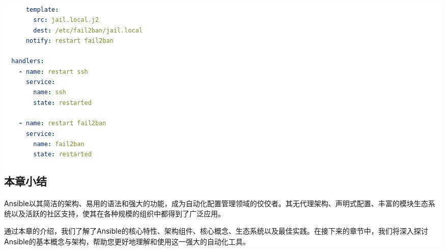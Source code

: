 ```yaml
      template:
        src: jail.local.j2
        dest: /etc/fail2ban/jail.local
      notify: restart fail2ban

  handlers:
    - name: restart ssh
      service:
        name: ssh
        state: restarted
    
    - name: restart fail2ban
      service:
        name: fail2ban
        state: restarted
```

## 本章小结

Ansible以其简洁的架构、易用的语法和强大的功能，成为自动化配置管理领域的佼佼者。其无代理架构、声明式配置、丰富的模块生态系统以及活跃的社区支持，使其在各种规模的组织中都得到了广泛应用。

通过本章的介绍，我们了解了Ansible的核心特性、架构组件、核心概念、生态系统以及最佳实践。在接下来的章节中，我们将深入探讨Ansible的基本概念与架构，帮助您更好地理解和使用这一强大的自动化工具。